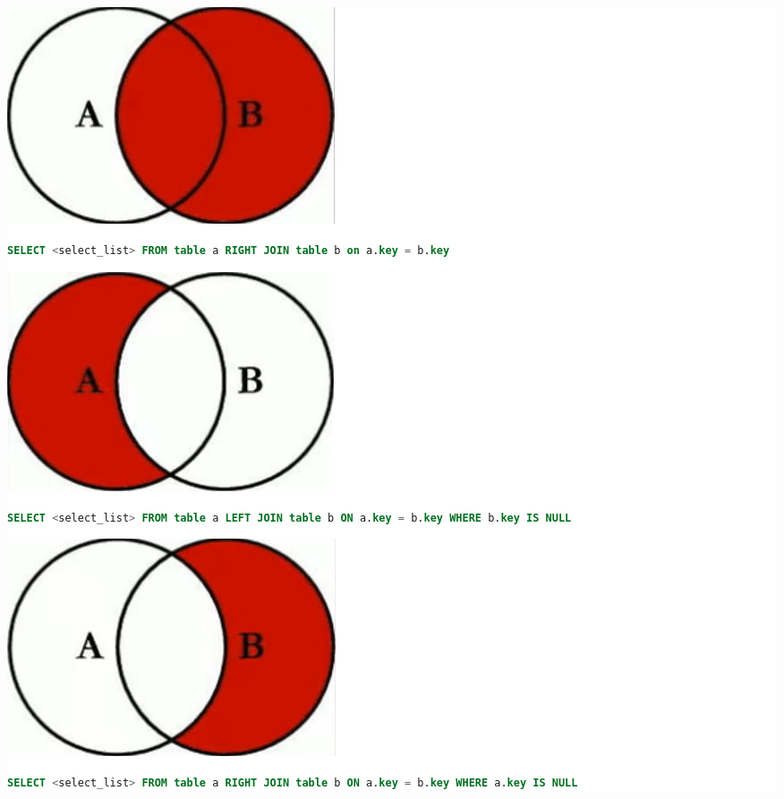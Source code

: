 ![](Picture\右连接.jpg)

```sql
SELECT <select_list> FROM table a RIGHT JOIN table b on a.key = b.key
```

![](Picture\5号Join.jpg)

```sql
SELECT <select_list> FROM table a LEFT JOIN table b ON a.key = b.key WHERE b.key IS NULL
```

![](Picture\6号join.jpg)

```sql
SELECT <select_list> FROM table a RIGHT JOIN table b ON a.key = b.key WHERE a.key IS NULL
```
